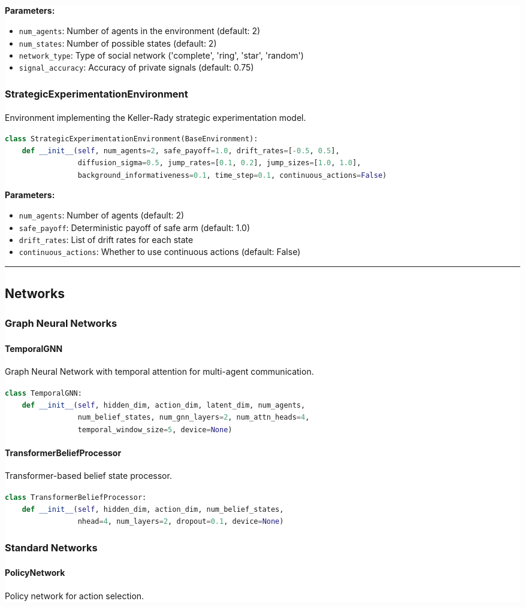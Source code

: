 **Parameters:**
- `num_agents`: Number of agents in the environment (default: 2)
- `num_states`: Number of possible states (default: 2)
- `network_type`: Type of social network ('complete', 'ring', 'star', 'random')
- `signal_accuracy`: Accuracy of private signals (default: 0.75)

### StrategicExperimentationEnvironment

Environment implementing the Keller-Rady strategic experimentation model.

```python
class StrategicExperimentationEnvironment(BaseEnvironment):
    def __init__(self, num_agents=2, safe_payoff=1.0, drift_rates=[-0.5, 0.5],
                 diffusion_sigma=0.5, jump_rates=[0.1, 0.2], jump_sizes=[1.0, 1.0],
                 background_informativeness=0.1, time_step=0.1, continuous_actions=False)
```

**Parameters:**
- `num_agents`: Number of agents (default: 2)
- `safe_payoff`: Deterministic payoff of safe arm (default: 1.0)
- `drift_rates`: List of drift rates for each state
- `continuous_actions`: Whether to use continuous actions (default: False)

---

## Networks

### Graph Neural Networks

#### TemporalGNN

Graph Neural Network with temporal attention for multi-agent communication.

```python
class TemporalGNN:
    def __init__(self, hidden_dim, action_dim, latent_dim, num_agents,
                 num_belief_states, num_gnn_layers=2, num_attn_heads=4,
                 temporal_window_size=5, device=None)
```

#### TransformerBeliefProcessor

Transformer-based belief state processor.

```python
class TransformerBeliefProcessor:
    def __init__(self, hidden_dim, action_dim, num_belief_states,
                 nhead=4, num_layers=2, dropout=0.1, device=None)
```

### Standard Networks

#### PolicyNetwork

Policy network for action selection.
